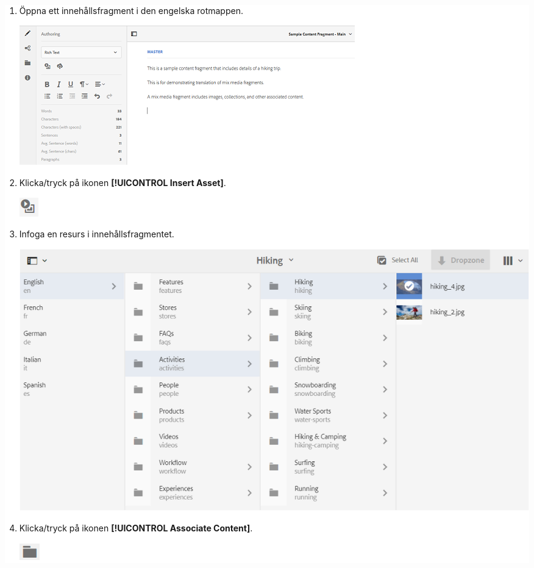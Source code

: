 1. Öppna ett innehållsfragment i den engelska rotmappen.

   ![chlimage_1-448](assets/chlimage_1-448.png)

1. Klicka/tryck på ikonen **[!UICONTROL Insert Asset]**.

   ![chlimage_1-449](assets/chlimage_1-449.png)

1. Infoga en resurs i innehållsfragmentet.

   ![infoga resurs i innehållsfragment](assets/column-view.png)

1. Klicka/tryck på ikonen **[!UICONTROL Associate Content]**.

   ![chlimage_1-451](assets/chlimage_1-451.png)
